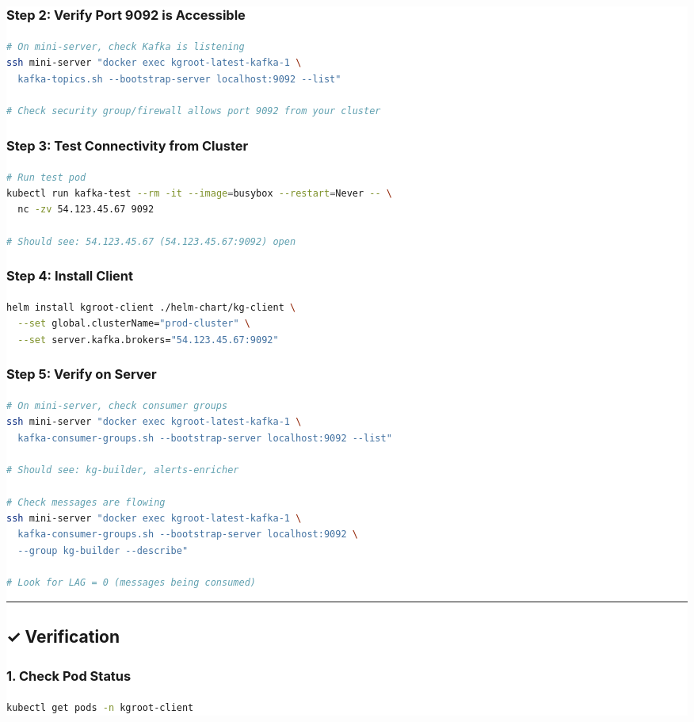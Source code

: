 ### Step 2: Verify Port 9092 is Accessible

```bash
# On mini-server, check Kafka is listening
ssh mini-server "docker exec kgroot-latest-kafka-1 \
  kafka-topics.sh --bootstrap-server localhost:9092 --list"

# Check security group/firewall allows port 9092 from your cluster
```

### Step 3: Test Connectivity from Cluster

```bash
# Run test pod
kubectl run kafka-test --rm -it --image=busybox --restart=Never -- \
  nc -zv 54.123.45.67 9092

# Should see: 54.123.45.67 (54.123.45.67:9092) open
```

### Step 4: Install Client

```bash
helm install kgroot-client ./helm-chart/kg-client \
  --set global.clusterName="prod-cluster" \
  --set server.kafka.brokers="54.123.45.67:9092"
```

### Step 5: Verify on Server

```bash
# On mini-server, check consumer groups
ssh mini-server "docker exec kgroot-latest-kafka-1 \
  kafka-consumer-groups.sh --bootstrap-server localhost:9092 --list"

# Should see: kg-builder, alerts-enricher

# Check messages are flowing
ssh mini-server "docker exec kgroot-latest-kafka-1 \
  kafka-consumer-groups.sh --bootstrap-server localhost:9092 \
  --group kg-builder --describe"

# Look for LAG = 0 (messages being consumed)
```

---

## ✓ Verification

### 1. Check Pod Status

```bash
kubectl get pods -n kgroot-client
```
